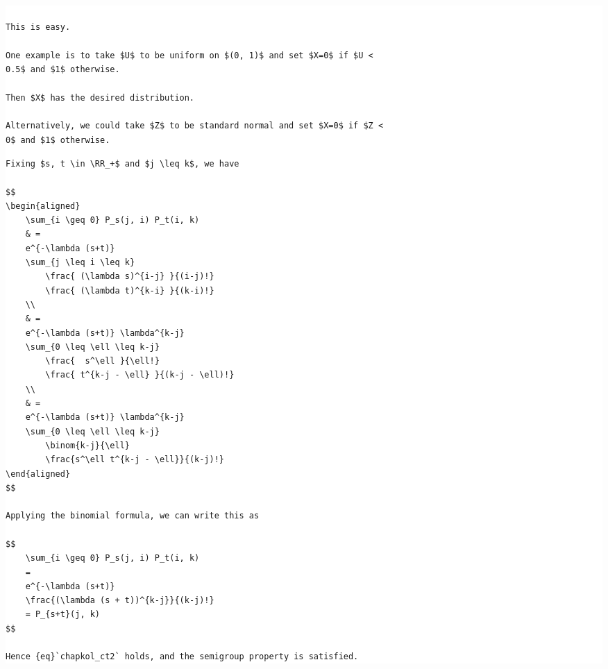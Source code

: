 ```{solution} markov-prop-1

This is easy.

One example is to take $U$ to be uniform on $(0, 1)$ and set $X=0$ if $U <
0.5$ and $1$ otherwise.

Then $X$ has the desired distribution.

Alternatively, we could take $Z$ to be standard normal and set $X=0$ if $Z <
0$ and $1$ otherwise.
```


```{solution} markov-prop-2
Fixing $s, t \in \RR_+$ and $j \leq k$, we have 

$$
\begin{aligned}
    \sum_{i \geq 0} P_s(j, i) P_t(i, k)
    & = 
    e^{-\lambda (s+t)} 
    \sum_{j \leq i \leq k}
        \frac{ (\lambda s)^{i-j} }{(i-j)!}  
        \frac{ (\lambda t)^{k-i} }{(k-i)!}  
    \\
    & = 
    e^{-\lambda (s+t)} \lambda^{k-j}
    \sum_{0 \leq \ell \leq k-j}
        \frac{  s^\ell }{\ell!}  
        \frac{ t^{k-j - \ell} }{(k-j - \ell)!}  
    \\
    & = 
    e^{-\lambda (s+t)} \lambda^{k-j}
    \sum_{0 \leq \ell \leq k-j}
        \binom{k-j}{\ell}
        \frac{s^\ell t^{k-j - \ell}}{(k-j)!}  
\end{aligned}
$$

Applying the binomial formula, we can write this as 

$$
    \sum_{i \geq 0} P_s(j, i) P_t(i, k)
    =
    e^{-\lambda (s+t)} 
    \frac{(\lambda (s + t))^{k-j}}{(k-j)!}
    = P_{s+t}(j, k)
$$

Hence {eq}`chapkol_ct2` holds, and the semigroup property is satisfied.
```
